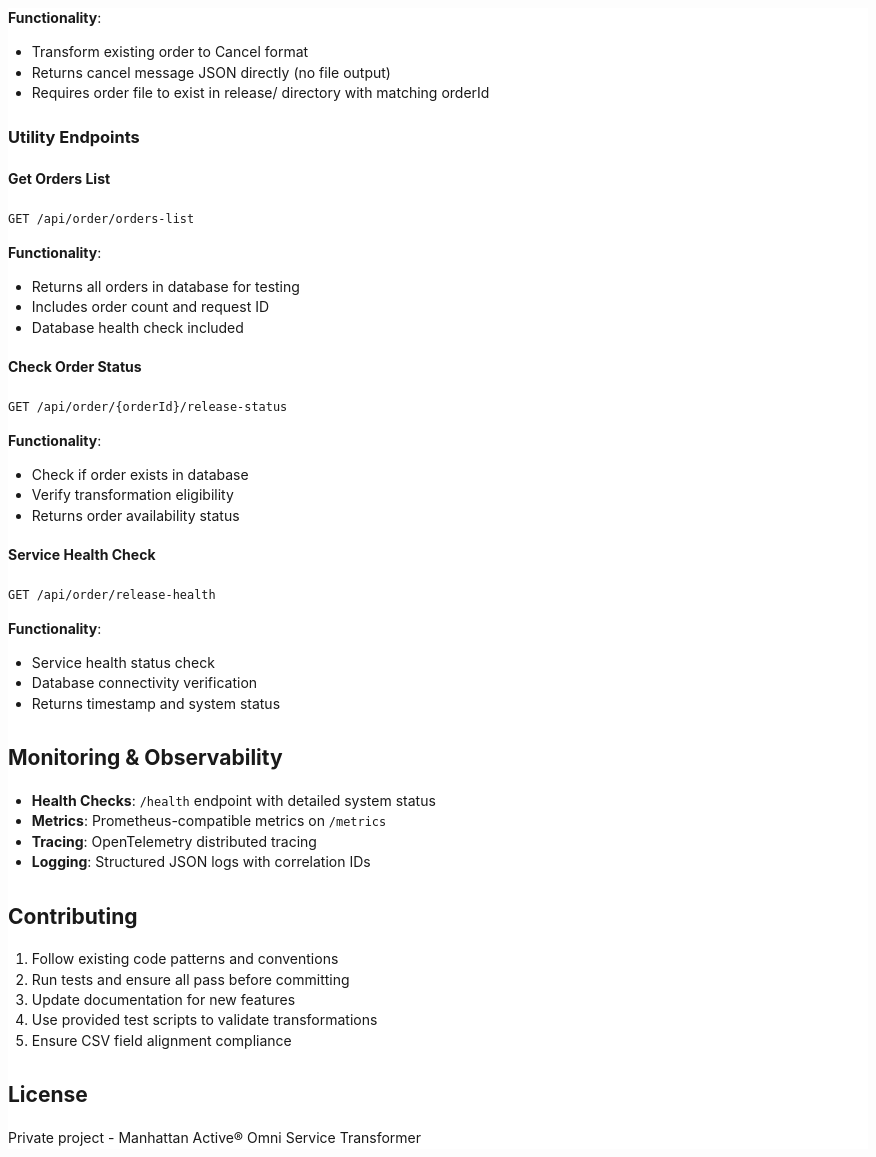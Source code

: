 **Functionality**:
- Transform existing order to Cancel format
- Returns cancel message JSON directly (no file output)
- Requires order file to exist in release/ directory with matching orderId

### Utility Endpoints

#### Get Orders List
```bash
GET /api/order/orders-list
```

**Functionality**:
- Returns all orders in database for testing
- Includes order count and request ID
- Database health check included

#### Check Order Status
```bash
GET /api/order/{orderId}/release-status
```

**Functionality**:
- Check if order exists in database
- Verify transformation eligibility
- Returns order availability status

#### Service Health Check
```bash
GET /api/order/release-health
```

**Functionality**:
- Service health status check
- Database connectivity verification
- Returns timestamp and system status

## Monitoring & Observability

- **Health Checks**: `/health` endpoint with detailed system status
- **Metrics**: Prometheus-compatible metrics on `/metrics`
- **Tracing**: OpenTelemetry distributed tracing
- **Logging**: Structured JSON logs with correlation IDs

## Contributing

1. Follow existing code patterns and conventions
2. Run tests and ensure all pass before committing
3. Update documentation for new features
4. Use provided test scripts to validate transformations
5. Ensure CSV field alignment compliance

## License

Private project - Manhattan Active® Omni Service Transformer